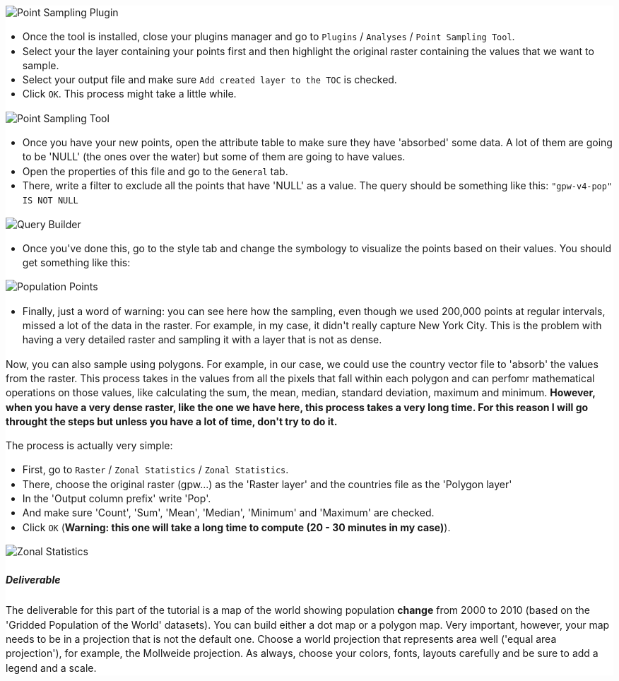 ![Point Sampling Plugin](https://github.com/juanfrans-courses/mapping_arch_hum/blob/master/Spring_2016/Tutorials/Images/06_Raster_Data/09_Point_Sampling_Plugin.png)

* Once the tool is installed, close your plugins manager and go to `Plugins` / `Analyses` / `Point Sampling Tool`.
* Select your the layer containing your points first and then highlight the original raster containing the values that we want to sample.
* Select your output file and make sure `Add created layer to the TOC` is checked.
* Click `OK`. This process might take a little while.

![Point Sampling Tool](https://github.com/juanfrans-courses/mapping_arch_hum/blob/master/Spring_2016/Tutorials/Images/06_Raster_Data/10_Point_Sampling_Tool.png)

* Once you have your new points, open the attribute table to make sure they have 'absorbed' some data. A lot of them are going to be 'NULL' (the ones over the water) but some of them are going to have values.
* Open the properties of this file and go to the `General` tab.
* There, write a filter to exclude all the points that have 'NULL' as a value. The query should be something like this: `"gpw-v4-pop" IS NOT NULL`

![Query Builder](https://github.com/juanfrans-courses/mapping_arch_hum/blob/master/Spring_2016/Tutorials/Images/06_Raster_Data/11_Query_Builder.png)

* Once you've done this, go to the style tab and change the symbology to visualize the points based on their values. You should get something like this:

![Population Points](https://github.com/juanfrans-courses/mapping_arch_hum/blob/master/Spring_2016/Tutorials/Images/06_Raster_Data/12_Population_Points.png)

* Finally, just a word of warning: you can see here how the sampling, even though we used 200,000 points at regular intervals, missed a lot of the data in the raster. For example, in my case, it didn't really capture New York City. This is the problem with having a very detailed raster and sampling it with a layer that is not as dense.

Now, you can also sample using polygons. For example, in our case, we could use the country vector file to 'absorb' the values from the raster. This process takes in the values from all the pixels that fall within each polygon and can perfomr mathematical operations on those values, like calculating the sum, the mean, median, standard deviation, maximum and minimum. **However, when you have a very dense raster, like the one we have here, this process takes a very long time. For this reason I will go throught the steps but unless you have a lot of time, don't try to do it.**

The process is actually very simple:
* First, go to `Raster` / `Zonal Statistics` / `Zonal Statistics`.
* There, choose the original raster (gpw...) as the 'Raster layer' and the countries file as the 'Polygon layer'
* In the 'Output column prefix' write 'Pop'.
* And make sure 'Count', 'Sum', 'Mean', 'Median', 'Minimum' and 'Maximum' are checked.
* Click `OK` (**Warning: this one will take a long time to compute (20 - 30 minutes in my case)**).

![Zonal Statistics](https://github.com/juanfrans-courses/mapping_arch_hum/blob/master/Spring_2016/Tutorials/Images/06_Raster_Data/13_Zonal_Statistics.png)

##### Deliverable
The deliverable for this part of the tutorial is a map of the world showing population **change** from 2000 to 2010 (based on the 'Gridded Population of the World' datasets). You can build either a dot map or a polygon map. Very important, however, your map needs to be in a projection that is not the default one. Choose a world projection that represents area well ('equal area projection'), for example, the Mollweide projection. As always, choose your colors, fonts, layouts carefully and be sure to add a legend and a scale.
